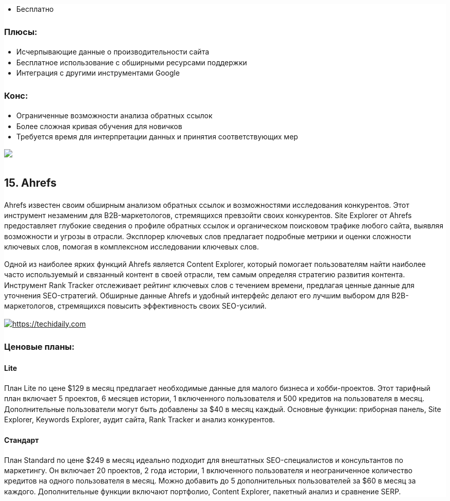 * Бесплатно

### Плюсы:

* Исчерпывающие данные о производительности сайта
* Бесплатное использование с обширными ресурсами поддержки
* Интеграция с другими инструментами Google

### Конс:

* Ограниченные возможности анализа обратных ссылок
* Более сложная кривая обучения для новичков
* Требуется время для интерпретации данных и принятия соответствующих мер

![](https://www.link-assistant.com/articles/wp-content/uploads/2024/07/Ahrefs-1-1.webp)

## 15\. Ahrefs

Ahrefs известен своим обширным анализом обратных ссылок и возможностями исследования конкурентов. Этот инструмент незаменим для B2B-маркетологов, стремящихся превзойти своих конкурентов. Site Explorer от Ahrefs предоставляет глубокие сведения о профиле обратных ссылок и органическом поисковом трафике любого сайта, выявляя возможности и угрозы в отрасли. Эксплорер ключевых слов предлагает подробные метрики и оценки сложности ключевых слов, помогая в комплексном исследовании ключевых слов.

Одной из наиболее ярких функций Ahrefs является Content Explorer, который помогает пользователям найти наиболее часто используемый и связанный контент в своей отрасли, тем самым определяя стратегию развития контента. Инструмент Rank Tracker отслеживает рейтинг ключевых слов с течением времени, предлагая ценные данные для уточнения SEO-стратегий. Обширные данные Ahrefs и удобный интерфейс делают его лучшим выбором для B2B-маркетологов, стремящихся повысить эффективность своих SEO-усилий.


<a href="https://aligracehair.sjv.io/c/5597632/2047346/19272" target="_top" id="2047346">
  <img src="//a.impactradius-go.com/display-ad/19272-2047346" border="0" alt="https://techidaily.com" width="300" height="90"/>
</a>
<img height="0" width="0" src="https://aligracehair.sjv.io/i/5597632/2047346/19272" style="position:absolute;visibility:hidden;" border="0" />


### Ценовые планы:

#### Lite

План Lite по цене $129 в месяц предлагает необходимые данные для малого бизнеса и хобби-проектов. Этот тарифный план включает 5 проектов, 6 месяцев истории, 1 включенного пользователя и 500 кредитов на пользователя в месяц. Дополнительные пользователи могут быть добавлены за $40 в месяц каждый. Основные функции: приборная панель, Site Explorer, Keywords Explorer, аудит сайта, Rank Tracker и анализ конкурентов.

#### Стандарт

План Standard по цене $249 в месяц идеально подходит для внештатных SEO-специалистов и консультантов по маркетингу. Он включает 20 проектов, 2 года истории, 1 включенного пользователя и неограниченное количество кредитов на одного пользователя в месяц. Можно добавить до 5 дополнительных пользователей за $60 в месяц за каждого. Дополнительные функции включают портфолио, Content Explorer, пакетный анализ и сравнение SERP.
